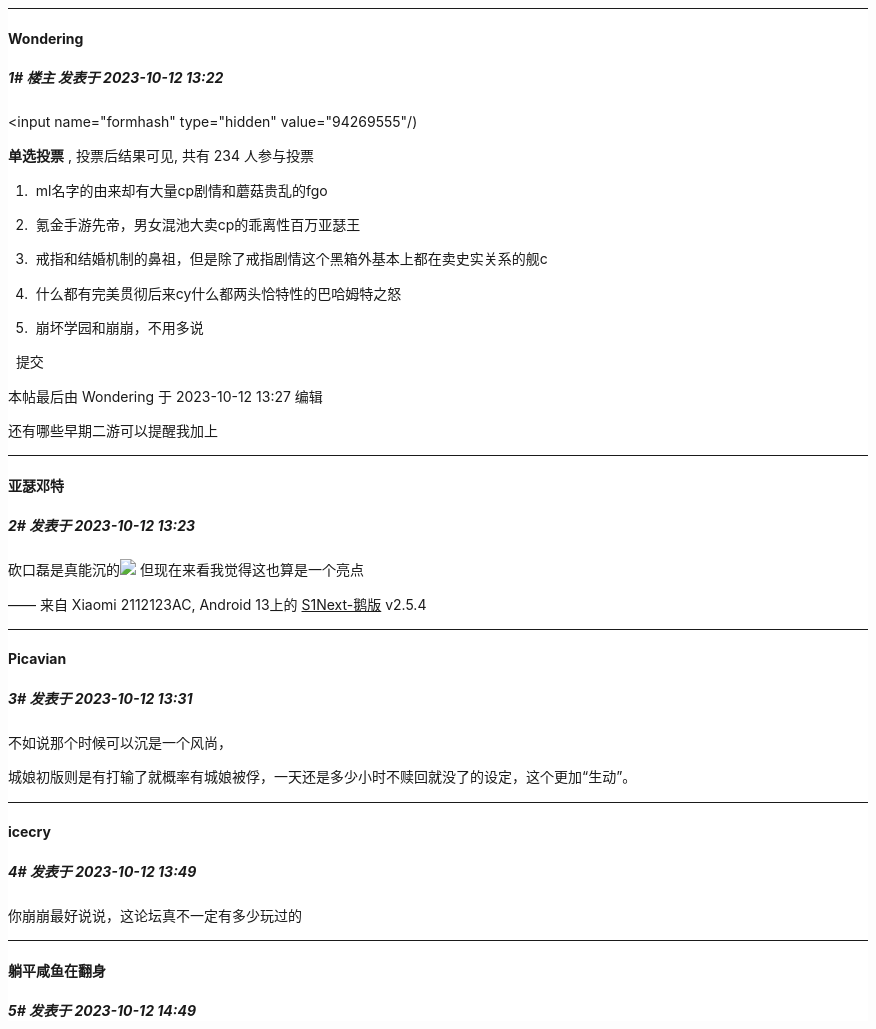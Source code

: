 ﻿
*****

####  Wondering  
##### 1#       楼主       发表于 2023-10-12 13:22

<input name="formhash" type="hidden" value="94269555"/)

<strong>单选投票</strong> , 投票后结果可见, 共有 234 人参与投票

1.  ml名字的由来却有大量cp剧情和蘑菇贵乱的fgo

2.  氪金手游先帝，男女混池大卖cp的乖离性百万亚瑟王

3.  戒指和结婚机制的鼻祖，但是除了戒指剧情这个黑箱外基本上都在卖史实关系的舰c

4.  什么都有完美贯彻后来cy什么都两头恰特性的巴哈姆特之怒

5.  崩坏学园和崩崩，不用多说

 
提交

 本帖最后由 Wondering 于 2023-10-12 13:27 编辑 

还有哪些早期二游可以提醒我加上

*****

####  亚瑟邓特  
##### 2#       发表于 2023-10-12 13:23

砍口磊是真能沉的<img src="https://static.saraba1st.com/image/smiley/face2017/067.png" referrerpolicy="no-referrer">
但现在来看我觉得这也算是一个亮点

—— 来自 Xiaomi 2112123AC, Android 13上的 [S1Next-鹅版](https://github.com/ykrank/S1-Next/releases) v2.5.4

*****

####  Picavian  
##### 3#       发表于 2023-10-12 13:31

不如说那个时候可以沉是一个风尚，

城娘初版则是有打输了就概率有城娘被俘，一天还是多少小时不赎回就没了的设定，这个更加“生动”。

*****

####  icecry  
##### 4#       发表于 2023-10-12 13:49

你崩崩最好说说，这论坛真不一定有多少玩过的

*****

####  躺平咸鱼在翻身  
##### 5#       发表于 2023-10-12 14:49
